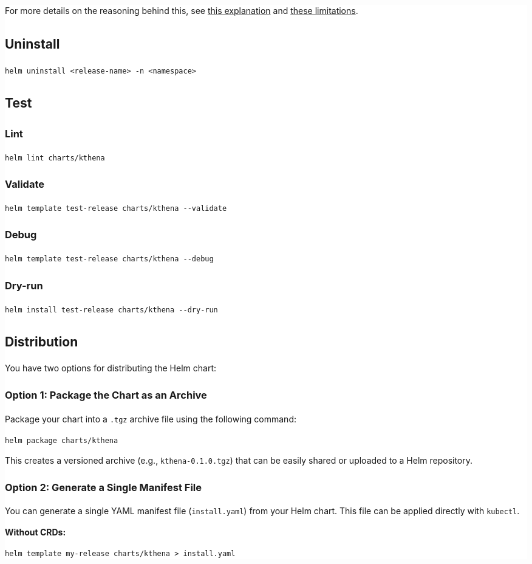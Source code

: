For more details on the reasoning behind this, see [this explanation](https://helm.sh/docs/chart_best_practices/custom_resource_definitions/#some-caveats-and-explanations) and [these limitations](https://helm.sh/docs/topics/charts/#limitations-on-crds).

## Uninstall

```shell
helm uninstall <release-name> -n <namespace>
```

## Test

### Lint
```shell
helm lint charts/kthena
```
### Validate
```shell
helm template test-release charts/kthena --validate
```
### Debug
```shell
helm template test-release charts/kthena --debug
```

### Dry-run
```shell
helm install test-release charts/kthena --dry-run
```

## Distribution

You have two options for distributing the Helm chart:

### Option 1: Package the Chart as an Archive

Package your chart into a `.tgz` archive file using the following command:

```shell
helm package charts/kthena
```

This creates a versioned archive (e.g., `kthena-0.1.0.tgz`) that can be easily shared or uploaded to a Helm repository.

### Option 2: Generate a Single Manifest File

You can generate a single YAML manifest file (`install.yaml`) from your Helm chart. This file can be applied directly with `kubectl`.

**Without CRDs:**
```shell
helm template my-release charts/kthena > install.yaml
```
